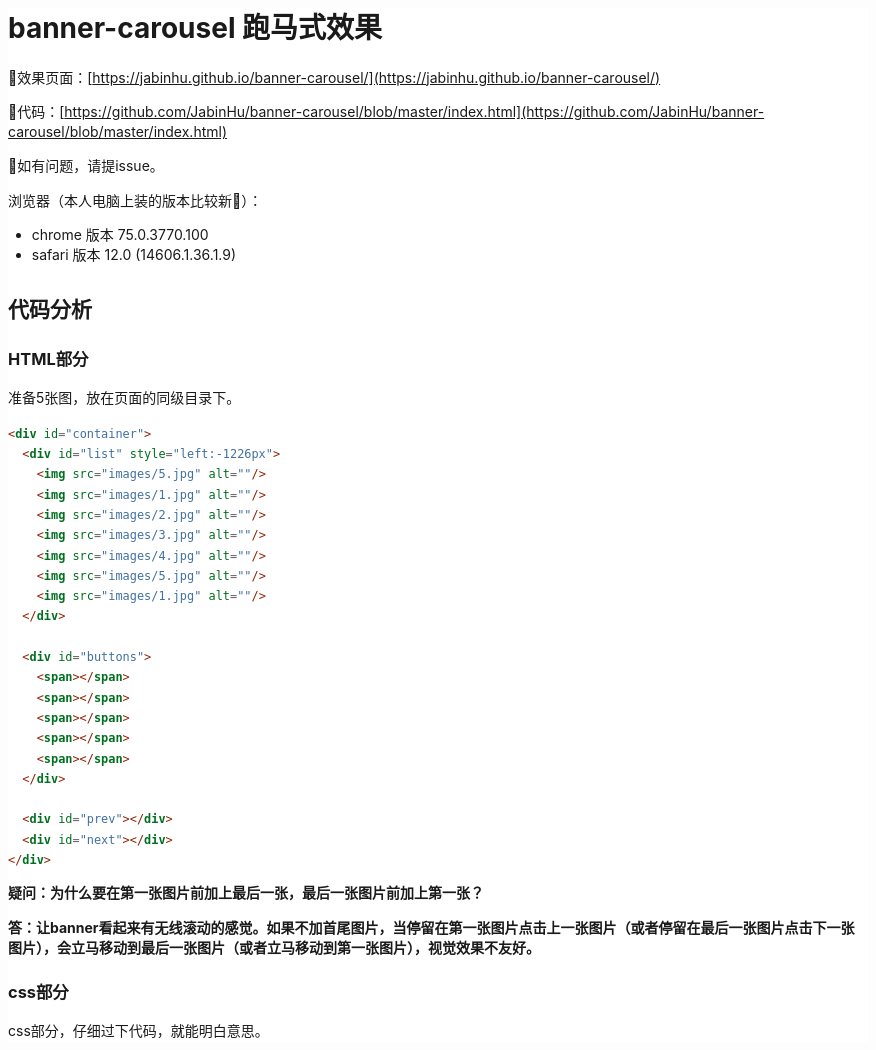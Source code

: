 # banner-carousel 跑马式效果

🌟效果页面：[https://jabinhu.github.io/banner-carousel/](https://jabinhu.github.io/banner-carousel/)

🎉代码：[https://github.com/JabinHu/banner-carousel/blob/master/index.html](https://github.com/JabinHu/banner-carousel/blob/master/index.html)

🎈如有问题，请提issue。

浏览器（本人电脑上装的版本比较新🤪）：
- chrome 版本 75.0.3770.100
- safari 版本 12.0 (14606.1.36.1.9)

## 代码分析

### HTML部分

准备5张图，放在页面的同级目录下。

``` html
<div id="container">
  <div id="list" style="left:-1226px">
    <img src="images/5.jpg" alt=""/>
    <img src="images/1.jpg" alt=""/>
    <img src="images/2.jpg" alt=""/>
    <img src="images/3.jpg" alt=""/>
    <img src="images/4.jpg" alt=""/>
    <img src="images/5.jpg" alt=""/>
    <img src="images/1.jpg" alt=""/>
  </div>

  <div id="buttons">
    <span></span>
    <span></span>
    <span></span>
    <span></span>
    <span></span>
  </div>

  <div id="prev"></div>
  <div id="next"></div>
</div>
```

**疑问：为什么要在第一张图片前加上最后一张，最后一张图片前加上第一张？**

**答：让banner看起来有无线滚动的感觉。如果不加首尾图片，当停留在第一张图片点击上一张图片（或者停留在最后一张图片点击下一张图片），会立马移动到最后一张图片（或者立马移动到第一张图片），视觉效果不友好。**

### css部分

css部分，仔细过下代码，就能明白意思。
